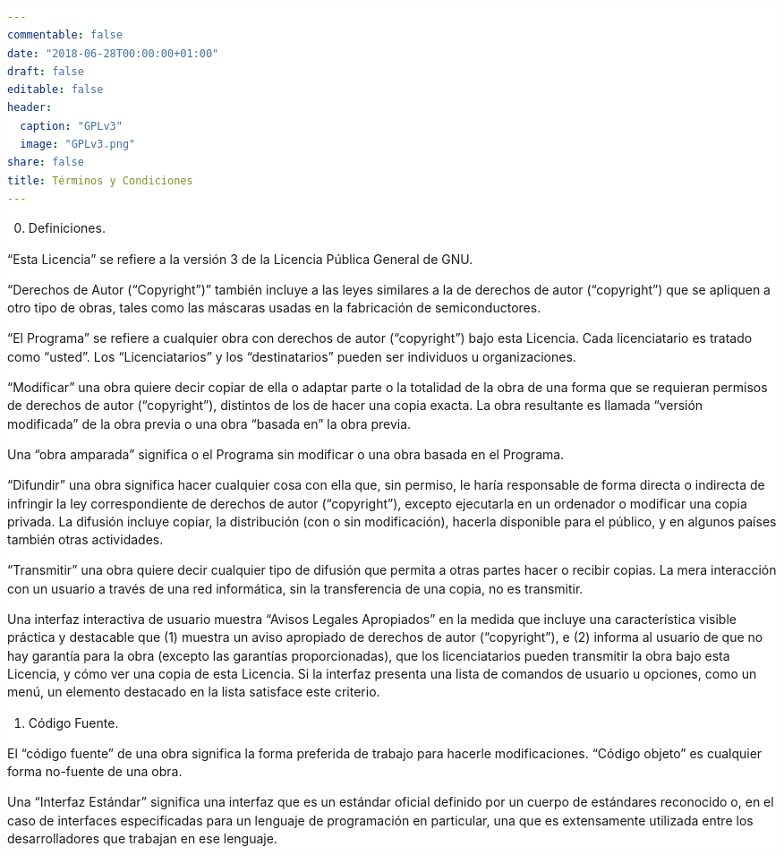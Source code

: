 ```yaml
---
commentable: false
date: "2018-06-28T00:00:00+01:00"
draft: false
editable: false
header:
  caption: "GPLv3"
  image: "GPLv3.png"
share: false
title: Términos y Condiciones
---
```


0. Definiciones.

“Esta Licencia” se refiere a la versión 3 de la Licencia Pública General de GNU.

“Derechos de Autor (“Copyright”)” también incluye a las leyes similares a la de derechos de autor (“copyright”) que se apliquen a otro tipo de obras, tales como las máscaras usadas en la fabricación de semiconductores.

“El Programa” se refiere a cualquier obra con derechos de autor (“copyright”) bajo esta Licencia. Cada licenciatario es tratado como “usted”. Los “Licenciatarios” y los “destinatarios” pueden ser individuos u organizaciones.

“Modificar” una obra quiere decir copiar de ella o adaptar parte o la totalidad de la obra de una forma que se requieran permisos de derechos de autor (“copyright”), distintos de los de hacer una copia exacta. La obra resultante es llamada “versión modificada” de la obra previa o una obra “basada en” la obra previa.

Una “obra amparada” significa o el Programa sin modificar o una obra basada en el Programa.

“Difundir” una obra significa hacer cualquier cosa con ella que, sin permiso, le haría responsable de forma directa o indirecta de infringir la ley correspondiente de derechos de autor (“copyright”), excepto ejecutarla en un ordenador o modificar una copia privada. La difusión incluye copiar, la distribución (con o sin modificación), hacerla disponible para el público, y en algunos países también otras actividades.

“Transmitir” una obra quiere decir cualquier tipo de difusión que permita a otras partes hacer o recibir copias. La mera interacción con un usuario a través de una red informática, sin la transferencia de una copia, no es transmitir.

Una interfaz interactiva de usuario muestra “Avisos Legales Apropiados” en la medida que incluye una característica visible práctica y destacable que (1) muestra un aviso apropiado de derechos de autor (“copyright”), e (2) informa al usuario de que no hay garantía para la obra (excepto las garantías proporcionadas), que los licenciatarios pueden transmitir la obra bajo esta Licencia, y cómo ver una copia de esta Licencia. Si la interfaz presenta una lista de comandos de usuario u opciones, como un menú, un elemento destacado en la lista satisface este criterio.

1. Código Fuente.

El “código fuente” de una obra significa la forma preferida de trabajo para hacerle modificaciones. “Código objeto” es cualquier forma no-fuente de una obra.

Una “Interfaz Estándar” significa una interfaz que es un estándar oficial definido por un cuerpo de estándares reconocido o, en el caso de interfaces especificadas para un lenguaje de programación en particular, una que es extensamente utilizada entre los desarrolladores que trabajan en ese lenguaje.
